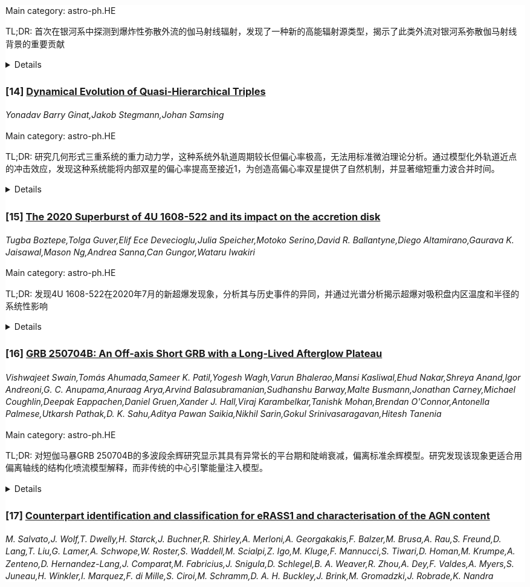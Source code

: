 Main category: astro-ph.HE

TL;DR: 首次在银河系中探测到爆炸性弥散外流的伽马射线辐射，发现了一种新的高能辐射源类型，揭示了此类外流对银河系弥散伽马射线背景的重要贡献


<details><summary>Details</summary></details>


### [14] [Dynamical Evolution of Quasi-Hierarchical Triples](https://arxiv.org/abs/2509.02685)
*Yonadav Barry Ginat,Jakob Stegmann,Johan Samsing*

Main category: astro-ph.HE

TL;DR: 研究几何形式三重系统的重力动力学，这种系统外轨道周期较长但偏心率极高，无法用标准微泊理论分析。通过模型化外轨道近点的冲击效应，发现这种系统能将内部双星的偏心率提高至接近1，为创造高偏心率双星提供了自然机制，并显著缩短重力波合并时间。


<details><summary>Details</summary></details>


### [15] [The 2020 Superburst of 4U 1608-522 and its impact on the accretion disk](https://arxiv.org/abs/2509.02713)
*Tugba Boztepe,Tolga Guver,Elif Ece Devecioglu,Julia Speicher,Motoko Serino,David R. Ballantyne,Diego Altamirano,Gaurava K. Jaisawal,Mason Ng,Andrea Sanna,Can Gungor,Wataru Iwakiri*

Main category: astro-ph.HE

TL;DR: 发现4U 1608-522在2020年7月的新超爆发现象，分析其与历史事件的异同，并通过光谱分析揭示超爆对吸积盘内区温度和半径的系统性影响


<details><summary>Details</summary></details>


### [16] [GRB 250704B: An Off-axis Short GRB with a Long-Lived Afterglow Plateau](https://arxiv.org/abs/2509.02769)
*Vishwajeet Swain,Tomás Ahumada,Sameer K. Patil,Yogesh Wagh,Varun Bhalerao,Mansi Kasliwal,Ehud Nakar,Shreya Anand,Igor Andreoni,G. C. Anupama,Anuraag Arya,Arvind Balasubramanian,Sudhanshu Barway,Malte Busmann,Jonathan Carney,Michael Coughlin,Deepak Eappachen,Daniel Gruen,Xander J. Hall,Viraj Karambelkar,Tanishk Mohan,Brendan O'Connor,Antonella Palmese,Utkarsh Pathak,D. K. Sahu,Aditya Pawan Saikia,Nikhil Sarin,Gokul Srinivasaragavan,Hitesh Tanenia*

Main category: astro-ph.HE

TL;DR: 对短伽马暴GRB 250704B的多波段余辉研究显示其具有异常长的平台期和陡峭衰减，偏离标准余辉模型。研究发现该现象更适合用偏离轴线的结构化喷流模型解释，而非传统的中心引擎能量注入模型。


<details><summary>Details</summary></details>


### [17] [Counterpart identification and classification for eRASS1 and characterisation of the AGN content](https://arxiv.org/abs/2509.02842)
*M. Salvato,J. Wolf,T. Dwelly,H. Starck,J. Buchner,R. Shirley,A. Merloni,A. Georgakakis,F. Balzer,M. Brusa,A. Rau,S. Freund,D. Lang,T. Liu,G. Lamer,A. Schwope,W. Roster,S. Waddell,M. Scialpi,Z. Igo,M. Kluge,F. Mannucci,S. Tiwari,D. Homan,M. Krumpe,A. Zenteno,D. Hernandez-Lang,J. Comparat,M. Fabricius,J. Snigula,D. Schlegel,B. A. Weaver,R. Zhou,A. Dey,F. Valdes,A. Myers,S. Juneau,H. Winkler,I. Marquez,F. di Mille,S. Ciroi,M. Schramm,D. A. H. Buckley,J. Brink,M. Gromadzki,J. Robrade,K. Nandra*
